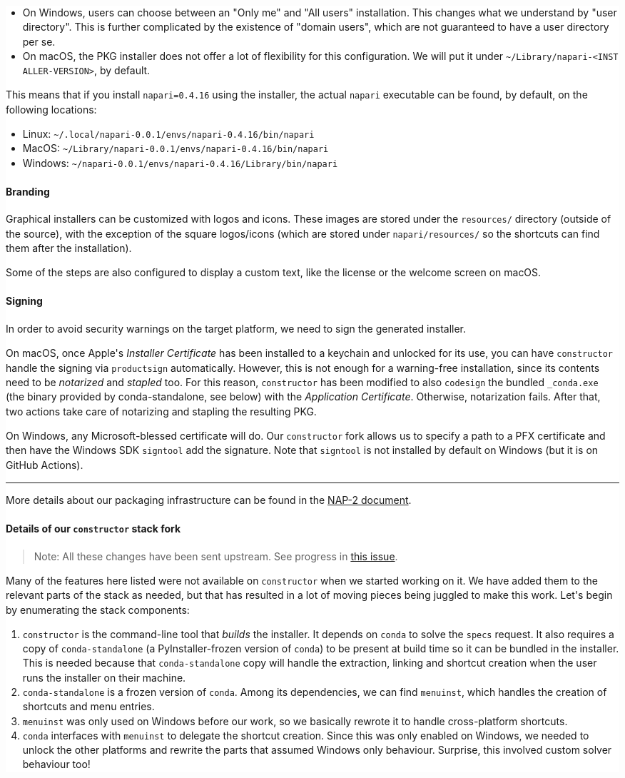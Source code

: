 * On Windows, users can choose between an "Only me" and "All users" installation. This changes what
  we understand by "user directory". This is further complicated by the existence of "domain users",
  which are not guaranteed to have a user directory per se.
* On macOS, the PKG installer does not offer a lot of flexibility for this configuration. We will
  put it under `~/Library/napari-<INSTALLER-VERSION>`, by default.

This means that if you install `napari=0.4.16` using the installer, the actual `napari` executable
can be found, by default, on the following locations:

* Linux: `~/.local/napari-0.0.1/envs/napari-0.4.16/bin/napari`
* MacOS: `~/Library/napari-0.0.1/envs/napari-0.4.16/bin/napari`
* Windows: `~/napari-0.0.1/envs/napari-0.4.16/Library/bin/napari`

#### Branding

Graphical installers can be customized with logos and icons. These images are stored under the
`resources/` directory (outside of the source), with the exception of the square logos/icons (which
are stored under `napari/resources/` so the shortcuts can find them after the installation).

Some of the steps are also configured to display a custom text, like the license or the welcome
screen on macOS.

#### Signing

In order to avoid security warnings on the target platform, we need to sign the generated installer.

On macOS, once Apple's _Installer Certificate_ has been installed to a keychain and unlocked
for its use, you can have `constructor` handle the signing via `productsign` automatically.
However, this is not enough for a warning-free installation, since its contents need to be
_notarized_ and _stapled_ too. For this reason, `constructor` has been modified to also
`codesign` the bundled `_conda.exe` (the binary provided by conda-standalone, see below) with
the _Application Certificate_. Otherwise, notarization fails. After that, two actions take care
of notarizing and stapling the resulting PKG.

On Windows, any Microsoft-blessed certificate will do. Our `constructor` fork allows us to specify
a path to a PFX certificate and then have the Windows SDK `signtool` add the signature. Note that
`signtool` is not installed by default on Windows (but it is on GitHub Actions).

---

More details about our packaging infrastructure can be found in the [NAP-2 document][nap-2].

#### Details of our `constructor` stack fork

> Note: All these changes have been sent upstream. See progress in [this issue][18].

Many of the features here listed were not available on `constructor` when we started working on it.
We have added them to the relevant parts of the stack as needed, but that has resulted in a lot of
moving pieces being juggled to make this work. Let's begin by enumerating the stack components:

1. `constructor` is the command-line tool that _builds_ the installer. It depends on `conda` to
   solve the `specs` request. It also requires a copy of `conda-standalone` (a PyInstaller-frozen
   version of `conda`) to be present at build time so it can be bundled in the installer. This
   is needed because that `conda-standalone` copy will handle the extraction, linking and
   shortcut creation when the user runs the installer on their machine.
2. `conda-standalone` is a frozen version of `conda`. Among its dependencies, we can find
   `menuinst`, which handles the creation of shortcuts and menu entries.
3. `menuinst` was only used on Windows before our work, so we basically rewrote it to handle
   cross-platform shortcuts.
4. `conda` interfaces with `menuinst` to delegate the shortcut creation. Since this was only enabled
   on Windows, we needed to unlock the other platforms and rewrite the parts that assumed Windows
   only behaviour. Surprise, this involved custom solver behaviour too!


[1]: https://github.com/conda-forge/napari-feedstock
[2]: https://github.com/napari/napari/blob/main/.github/workflows/make_release.yml
[3]: https://github.com/napari/napari/blob/main/Makefile#L20
[4]: https://github.com/pypa/gh-action-pypi-publish
[5]: https://github.com/beeware/briefcase
[6]: https://github.com/conda/constructor
[7]: https://github.com/conda/constructor/blob/main/CONSTRUCT.md
[8]: https://conda-forge.org/docs/maintainer/updating_pkgs.html#rerendering-feedstocks
[9]: https://github.com/jaimergp/constructor/tree/menuinst+branding
[10]: https://github.com/jaimergp/conda/tree/cep-menuinst
[11]: https://github.com/jaimergp/menuinst/tree/cep
[12]: https://github.com/jaimergp-forge/constructor-feedstock
[13]: https://github.com/conda-forge/conda-standalone-feedstock
[14]: https://github.com/jaimergp-forge/conda-feedstock
[15]: https://github.com/jaimergp-forge/menuinst-feedstock
[16]: https://github.com/conda-forge/napari-feedstock/pulls?q=is%3Apr+sort%3Aupdated-desc+is%3Aclosed
[17]: https://anaconda.org/napari
[18]: https://github.com/napari/packaging/issues/15
[19]: https://github.com/napari/packaging
[nap-2]: https://napari.org/dev/naps/2-conda-based-packaging.html